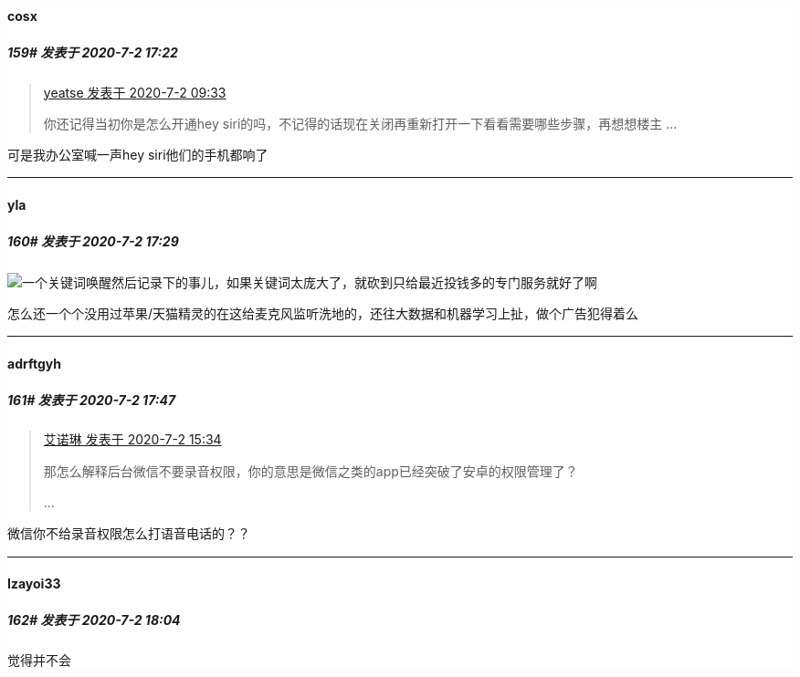####  cosx  
##### 159#       发表于 2020-7-2 17:22



<blockquote><a href="httphttps://bbs.saraba1st.com/2b/forum.php?mod=redirect&amp;goto=findpost&amp;pid=48032151&amp;ptid=1945226" target="_blank">yeatse 发表于 2020-7-2 09:33</a>

你还记得当初你是怎么开通hey siri的吗，不记得的话现在关闭再重新打开一下看看需要哪些步骤，再想想楼主 ...</blockquote>
可是我办公室喊一声hey siri他们的手机都响了







-----

####  yla  
##### 160#       发表于 2020-7-2 17:29



<img src="https://static.saraba1st.com/image/smiley/face2017/001.png" referrerpolicy="no-referrer">一个关键词唤醒然后记录下的事儿，如果关键词太庞大了，就砍到只给最近投钱多的专门服务就好了啊

怎么还一个个没用过苹果/天猫精灵的在这给麦克风监听洗地的，还往大数据和机器学习上扯，做个广告犯得着么







-----

####  adrftgyh  
##### 161#       发表于 2020-7-2 17:47



<blockquote><a href="httphttps://bbs.saraba1st.com/2b/forum.php?mod=redirect&amp;goto=findpost&amp;pid=48036900&amp;ptid=1945226" target="_blank">艾诺琳 发表于 2020-7-2 15:34</a>

那怎么解释后台微信不要录音权限，你的意思是微信之类的app已经突破了安卓的权限管理了？


 ...</blockquote>
微信你不给录音权限怎么打语音电话的？？







-----

####  Izayoi33  
##### 162#       发表于 2020-7-2 18:04




觉得并不会
